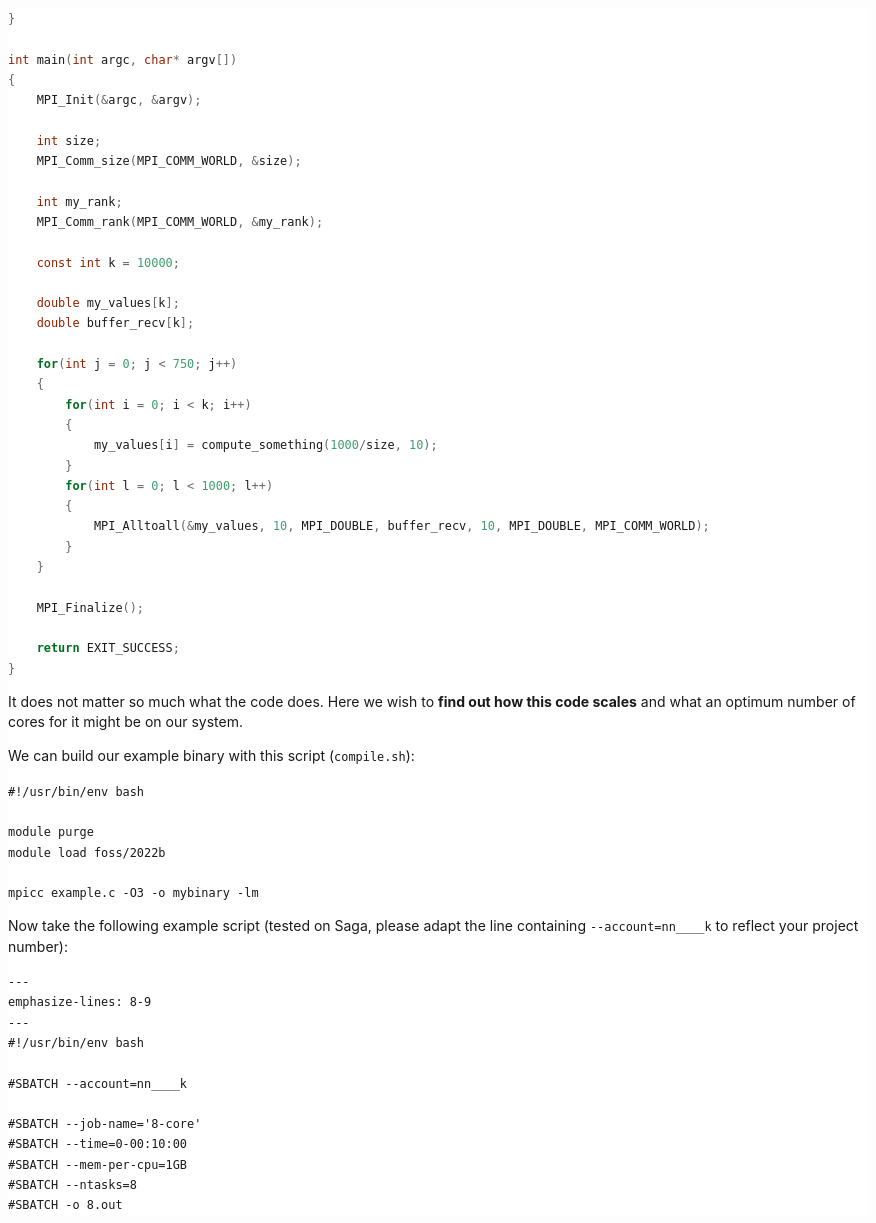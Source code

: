 ```c
}

int main(int argc, char* argv[])
{
    MPI_Init(&argc, &argv);

    int size;
    MPI_Comm_size(MPI_COMM_WORLD, &size);

    int my_rank;
    MPI_Comm_rank(MPI_COMM_WORLD, &my_rank);

    const int k = 10000;

    double my_values[k];
    double buffer_recv[k];

    for(int j = 0; j < 750; j++)
    {
        for(int i = 0; i < k; i++)
        {
            my_values[i] = compute_something(1000/size, 10);
        }
        for(int l = 0; l < 1000; l++)
        {
            MPI_Alltoall(&my_values, 10, MPI_DOUBLE, buffer_recv, 10, MPI_DOUBLE, MPI_COMM_WORLD);
        }
    }

    MPI_Finalize();

    return EXIT_SUCCESS;
}
```

It does not matter so much what the code does. Here we wish to **find out how
this code scales** and what an optimum number of cores for it might be on our
system.

We can build our example binary with this script (`compile.sh`):
```
#!/usr/bin/env bash

module purge
module load foss/2022b

mpicc example.c -O3 -o mybinary -lm
```

Now take the following example script
(tested on Saga, please adapt the line containing `--account=nn____k` to reflect your project number):
```{code-block}
---
emphasize-lines: 8-9
---
#!/usr/bin/env bash

#SBATCH --account=nn____k

#SBATCH --job-name='8-core'
#SBATCH --time=0-00:10:00
#SBATCH --mem-per-cpu=1GB
#SBATCH --ntasks=8
#SBATCH -o 8.out
```